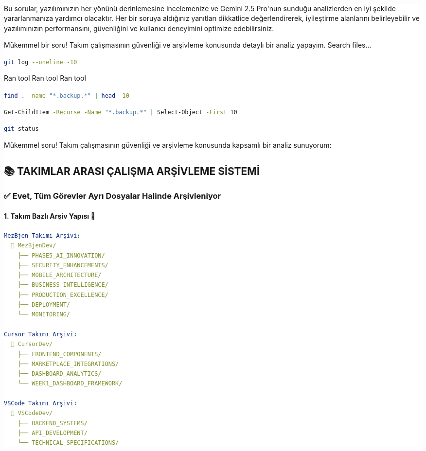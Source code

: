 Bu sorular, yazılımınızın her yönünü derinlemesine incelemenize ve Gemini 2.5 Pro'nun sunduğu analizlerden en iyi şekilde yararlanmanıza yardımcı olacaktır. Her bir soruya aldığınız yanıtları dikkatlice değerlendirerek, iyileştirme alanlarını belirleyebilir ve yazılımınızın performansını, güvenliğini ve kullanıcı deneyimini optimize edebilirsiniz.

Mükemmel bir soru! Takım çalışmasının güvenliği ve arşivleme konusunda detaylı bir analiz yapayım.
Search files...
```bash
git log --oneline -10
```
Ran tool
Ran tool
Ran tool
```bash
find . -name "*.backup.*" | head -10
```
```bash
Get-ChildItem -Recurse -Name "*.backup.*" | Select-Object -First 10
```
```bash
git status
```
Mükemmel soru! Takım çalışmasının güvenliği ve arşivleme konusunda kapsamlı bir analiz sunuyorum:

## 📚 **TAKIMLAR ARASI ÇALIŞMA ARŞİVLEME SİSTEMİ**

### ✅ **Evet, Tüm Görevler Ayrı Dosyalar Halinde Arşivleniyor**

#### **1. Takım Bazlı Arşiv Yapısı** 📁
```yaml
MezBjen Takımı Arşivi:
  📂 MezBjenDev/
    ├── PHASE5_AI_INNOVATION/
    ├── SECURITY_ENHANCEMENTS/
    ├── MOBILE_ARCHITECTURE/
    ├── BUSINESS_INTELLIGENCE/
    ├── PRODUCTION_EXCELLENCE/
    ├── DEPLOYMENT/
    └── MONITORING/

Cursor Takımı Arşivi:
  📂 CursorDev/
    ├── FRONTEND_COMPONENTS/
    ├── MARKETPLACE_INTEGRATIONS/
    ├── DASHBOARD_ANALYTICS/
    └── WEEK1_DASHBOARD_FRAMEWORK/

VSCode Takımı Arşivi:
  📂 VSCodeDev/
    ├── BACKEND_SYSTEMS/
    ├── API_DEVELOPMENT/
    └── TECHNICAL_SPECIFICATIONS/
```
